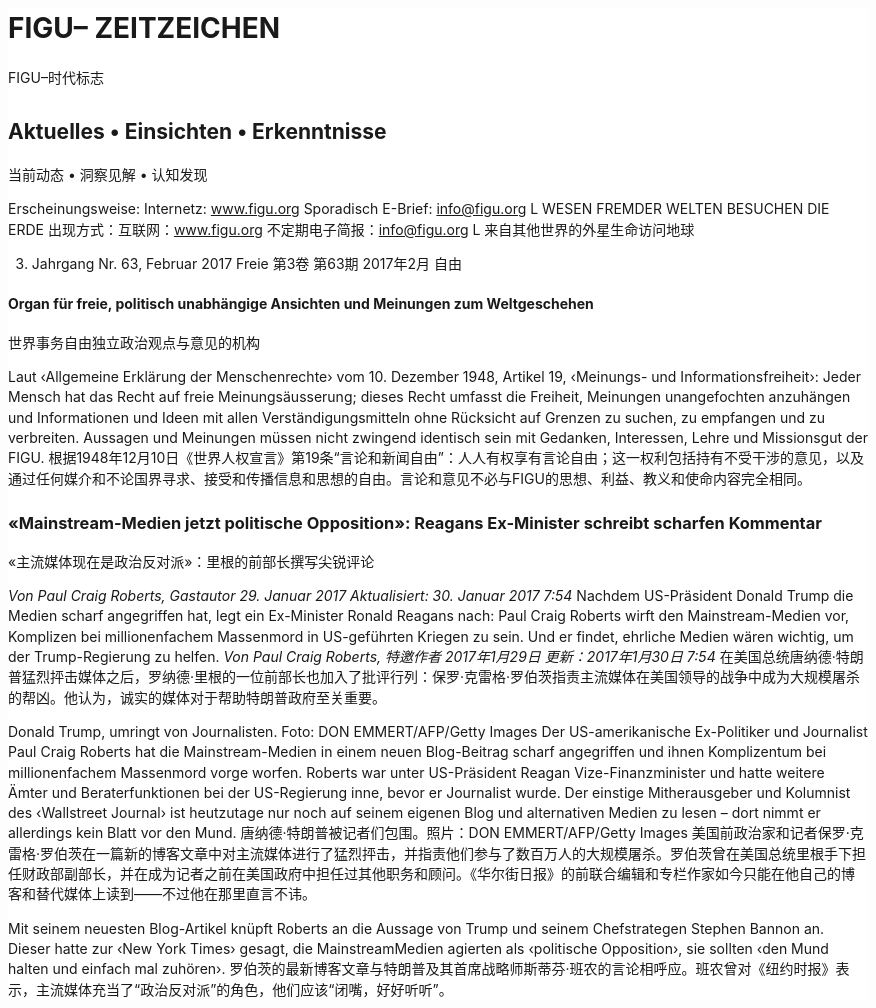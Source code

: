 # FIGU– ZEITZEICHEN
FIGU–时代标志

## Aktuelles • Einsichten • Erkenntnisse
当前动态 • 洞察见解 • 认知发现

Erscheinungsweise: Internetz: www.figu.org Sporadisch E-Brief: info@figu.org L WESEN FREMDER WELTEN BESUCHEN DIE ERDE
出现方式：互联网：www.figu.org 不定期电子简报：info@figu.org L 来自其他世界的外星生命访问地球

3. Jahrgang Nr. 63, Februar 2017 Freie
第3卷 第63期 2017年2月 自由

#### Organ für freie, politisch unabhängige Ansichten und Meinungen zum Weltgeschehen
世界事务自由独立政治观点与意见的机构

Laut ‹Allgemeine Erklärung der Menschenrechte› vom 10. Dezember 1948, Artikel 19, ‹Meinungs- und Informationsfreiheit›: Jeder Mensch hat das Recht auf freie Meinungsäusserung; dieses Recht umfasst die Freiheit, Meinungen unangefochten anzuhängen und Informationen und Ideen mit allen Verständigungsmitteln ohne Rücksicht auf Grenzen zu suchen, zu empfangen und zu verbreiten. Aussagen und Meinungen müssen nicht zwingend identisch sein mit Gedanken, Interessen, Lehre und Missionsgut der FIGU.
根据1948年12月10日《世界人权宣言》第19条“言论和新闻自由”：人人有权享有言论自由；这一权利包括持有不受干涉的意见，以及通过任何媒介和不论国界寻求、接受和传播信息和思想的自由。言论和意见不必与FIGU的思想、利益、教义和使命内容完全相同。

### «Mainstream-Medien jetzt politische Opposition»: Reagans Ex-Minister schreibt scharfen Kommentar
«主流媒体现在是政治反对派»：里根的前部长撰写尖锐评论

_Von Paul Craig Roberts, Gastautor 29. Januar 2017 Aktualisiert: 30. Januar 2017 7:54_ Nachdem US-Präsident Donald Trump die Medien scharf angegriffen hat, legt ein Ex-Minister Ronald Reagans nach: Paul Craig Roberts wirft den Mainstream-Medien vor, Komplizen bei millionenfachem Massenmord in US-geführten Kriegen zu sein. Und er findet, ehrliche Medien wären wichtig, um der Trump-Regierung zu helfen.
_Von Paul Craig Roberts, 特邀作者 2017年1月29日 更新：2017年1月30日 7:54_ 在美国总统唐纳德·特朗普猛烈抨击媒体之后，罗纳德·里根的一位前部长也加入了批评行列：保罗·克雷格·罗伯茨指责主流媒体在美国领导的战争中成为大规模屠杀的帮凶。他认为，诚实的媒体对于帮助特朗普政府至关重要。

Donald Trump, umringt von Journalisten. Foto: DON EMMERT/AFP/Getty Images Der US-amerikanische Ex-Politiker und Journalist Paul Craig Roberts hat die Mainstream-Medien in einem neuen Blog-Beitrag scharf angegriffen und ihnen Komplizentum bei millionenfachem Massenmord vorge worfen. Roberts war unter US-Präsident Reagan Vize-Finanzminister und hatte weitere Ämter und Beraterfunktionen bei der US-Regierung inne, bevor er Journalist wurde. Der einstige Mitherausgeber und Kolumnist des ‹Wallstreet Journal› ist heutzutage nur noch auf seinem eigenen Blog und alternativen Medien zu lesen – dort nimmt er allerdings kein Blatt vor den Mund.
唐纳德·特朗普被记者们包围。照片：DON EMMERT/AFP/Getty Images 美国前政治家和记者保罗·克雷格·罗伯茨在一篇新的博客文章中对主流媒体进行了猛烈抨击，并指责他们参与了数百万人的大规模屠杀。罗伯茨曾在美国总统里根手下担任财政部副部长，并在成为记者之前在美国政府中担任过其他职务和顾问。《华尔街日报》的前联合编辑和专栏作家如今只能在他自己的博客和替代媒体上读到——不过他在那里直言不讳。

Mit seinem neuesten Blog-Artikel knüpft Roberts an die Aussage von Trump und seinem Chefstrategen Stephen Bannon an. Dieser hatte zur ‹New York Times› gesagt, die MainstreamMedien agierten als ‹politische Opposition›, sie sollten ‹den Mund halten und einfach mal zuhören›.
罗伯茨的最新博客文章与特朗普及其首席战略师斯蒂芬·班农的言论相呼应。班农曾对《纽约时报》表示，主流媒体充当了“政治反对派”的角色，他们应该“闭嘴，好好听听”。
